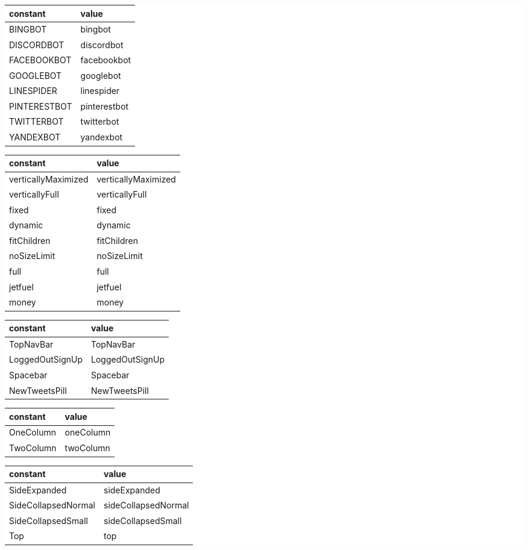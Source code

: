 | constant     | value        |
|:-------------|:-------------|
| BINGBOT      | bingbot      |
| DISCORDBOT   | discordbot   |
| FACEBOOKBOT  | facebookbot  |
| GOOGLEBOT    | googlebot    |
| LINESPIDER   | linespider   |
| PINTERESTBOT | pinterestbot |
| TWITTERBOT   | twitterbot   |
| YANDEXBOT    | yandexbot    |

| constant            | value               |
|:--------------------|:--------------------|
| verticallyMaximized | verticallyMaximized |
| verticallyFull      | verticallyFull      |
| fixed               | fixed               |
| dynamic             | dynamic             |
| fitChildren         | fitChildren         |
| noSizeLimit         | noSizeLimit         |
| full                | full                |
| jetfuel             | jetfuel             |
| money               | money               |

| constant        | value           |
|:----------------|:----------------|
| TopNavBar       | TopNavBar       |
| LoggedOutSignUp | LoggedOutSignUp |
| Spacebar        | Spacebar        |
| NewTweetsPill   | NewTweetsPill   |

| constant   | value     |
|:-----------|:----------|
| OneColumn  | oneColumn |
| TwoColumn  | twoColumn |

| constant            | value               |
|:--------------------|:--------------------|
| SideExpanded        | sideExpanded        |
| SideCollapsedNormal | sideCollapsedNormal |
| SideCollapsedSmall  | sideCollapsedSmall  |
| Top                 | top                 |
